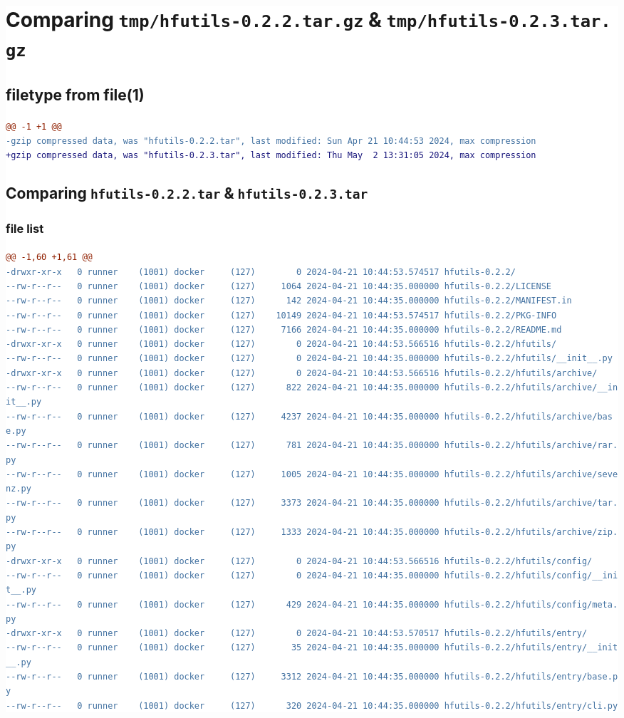 # Comparing `tmp/hfutils-0.2.2.tar.gz` & `tmp/hfutils-0.2.3.tar.gz`

## filetype from file(1)

```diff
@@ -1 +1 @@
-gzip compressed data, was "hfutils-0.2.2.tar", last modified: Sun Apr 21 10:44:53 2024, max compression
+gzip compressed data, was "hfutils-0.2.3.tar", last modified: Thu May  2 13:31:05 2024, max compression
```

## Comparing `hfutils-0.2.2.tar` & `hfutils-0.2.3.tar`

### file list

```diff
@@ -1,60 +1,61 @@
-drwxr-xr-x   0 runner    (1001) docker     (127)        0 2024-04-21 10:44:53.574517 hfutils-0.2.2/
--rw-r--r--   0 runner    (1001) docker     (127)     1064 2024-04-21 10:44:35.000000 hfutils-0.2.2/LICENSE
--rw-r--r--   0 runner    (1001) docker     (127)      142 2024-04-21 10:44:35.000000 hfutils-0.2.2/MANIFEST.in
--rw-r--r--   0 runner    (1001) docker     (127)    10149 2024-04-21 10:44:53.574517 hfutils-0.2.2/PKG-INFO
--rw-r--r--   0 runner    (1001) docker     (127)     7166 2024-04-21 10:44:35.000000 hfutils-0.2.2/README.md
-drwxr-xr-x   0 runner    (1001) docker     (127)        0 2024-04-21 10:44:53.566516 hfutils-0.2.2/hfutils/
--rw-r--r--   0 runner    (1001) docker     (127)        0 2024-04-21 10:44:35.000000 hfutils-0.2.2/hfutils/__init__.py
-drwxr-xr-x   0 runner    (1001) docker     (127)        0 2024-04-21 10:44:53.566516 hfutils-0.2.2/hfutils/archive/
--rw-r--r--   0 runner    (1001) docker     (127)      822 2024-04-21 10:44:35.000000 hfutils-0.2.2/hfutils/archive/__init__.py
--rw-r--r--   0 runner    (1001) docker     (127)     4237 2024-04-21 10:44:35.000000 hfutils-0.2.2/hfutils/archive/base.py
--rw-r--r--   0 runner    (1001) docker     (127)      781 2024-04-21 10:44:35.000000 hfutils-0.2.2/hfutils/archive/rar.py
--rw-r--r--   0 runner    (1001) docker     (127)     1005 2024-04-21 10:44:35.000000 hfutils-0.2.2/hfutils/archive/sevenz.py
--rw-r--r--   0 runner    (1001) docker     (127)     3373 2024-04-21 10:44:35.000000 hfutils-0.2.2/hfutils/archive/tar.py
--rw-r--r--   0 runner    (1001) docker     (127)     1333 2024-04-21 10:44:35.000000 hfutils-0.2.2/hfutils/archive/zip.py
-drwxr-xr-x   0 runner    (1001) docker     (127)        0 2024-04-21 10:44:53.566516 hfutils-0.2.2/hfutils/config/
--rw-r--r--   0 runner    (1001) docker     (127)        0 2024-04-21 10:44:35.000000 hfutils-0.2.2/hfutils/config/__init__.py
--rw-r--r--   0 runner    (1001) docker     (127)      429 2024-04-21 10:44:35.000000 hfutils-0.2.2/hfutils/config/meta.py
-drwxr-xr-x   0 runner    (1001) docker     (127)        0 2024-04-21 10:44:53.570517 hfutils-0.2.2/hfutils/entry/
--rw-r--r--   0 runner    (1001) docker     (127)       35 2024-04-21 10:44:35.000000 hfutils-0.2.2/hfutils/entry/__init__.py
--rw-r--r--   0 runner    (1001) docker     (127)     3312 2024-04-21 10:44:35.000000 hfutils-0.2.2/hfutils/entry/base.py
--rw-r--r--   0 runner    (1001) docker     (127)      320 2024-04-21 10:44:35.000000 hfutils-0.2.2/hfutils/entry/cli.py
```